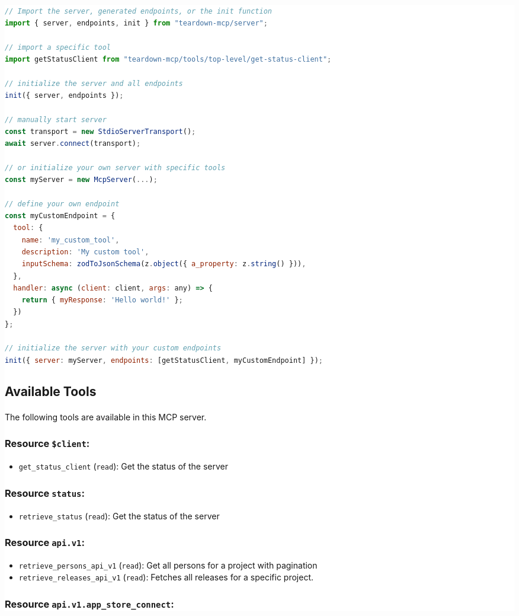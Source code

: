 ```js
// Import the server, generated endpoints, or the init function
import { server, endpoints, init } from "teardown-mcp/server";

// import a specific tool
import getStatusClient from "teardown-mcp/tools/top-level/get-status-client";

// initialize the server and all endpoints
init({ server, endpoints });

// manually start server
const transport = new StdioServerTransport();
await server.connect(transport);

// or initialize your own server with specific tools
const myServer = new McpServer(...);

// define your own endpoint
const myCustomEndpoint = {
  tool: {
    name: 'my_custom_tool',
    description: 'My custom tool',
    inputSchema: zodToJsonSchema(z.object({ a_property: z.string() })),
  },
  handler: async (client: client, args: any) => {
    return { myResponse: 'Hello world!' };
  })
};

// initialize the server with your custom endpoints
init({ server: myServer, endpoints: [getStatusClient, myCustomEndpoint] });
```

## Available Tools

The following tools are available in this MCP server.

### Resource `$client`:

- `get_status_client` (`read`): Get the status of the server

### Resource `status`:

- `retrieve_status` (`read`): Get the status of the server

### Resource `api.v1`:

- `retrieve_persons_api_v1` (`read`): Get all persons for a project with pagination
- `retrieve_releases_api_v1` (`read`): Fetches all releases for a specific project.

### Resource `api.v1.app_store_connect`:
